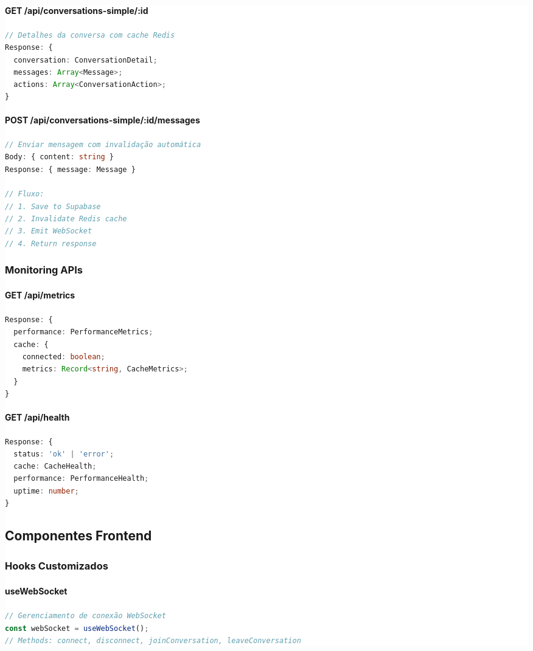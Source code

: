 #### GET /api/conversations-simple/:id
```typescript
// Detalhes da conversa com cache Redis
Response: {
  conversation: ConversationDetail;
  messages: Array<Message>;
  actions: Array<ConversationAction>;
}
```

#### POST /api/conversations-simple/:id/messages
```typescript
// Enviar mensagem com invalidação automática
Body: { content: string }
Response: { message: Message }

// Fluxo:
// 1. Save to Supabase
// 2. Invalidate Redis cache
// 3. Emit WebSocket
// 4. Return response
```

### Monitoring APIs

#### GET /api/metrics
```typescript
Response: {
  performance: PerformanceMetrics;
  cache: {
    connected: boolean;
    metrics: Record<string, CacheMetrics>;
  }
}
```

#### GET /api/health
```typescript
Response: {
  status: 'ok' | 'error';
  cache: CacheHealth;
  performance: PerformanceHealth;
  uptime: number;
}
```

## Componentes Frontend

### Hooks Customizados

#### useWebSocket
```typescript
// Gerenciamento de conexão WebSocket
const webSocket = useWebSocket();
// Methods: connect, disconnect, joinConversation, leaveConversation
```
